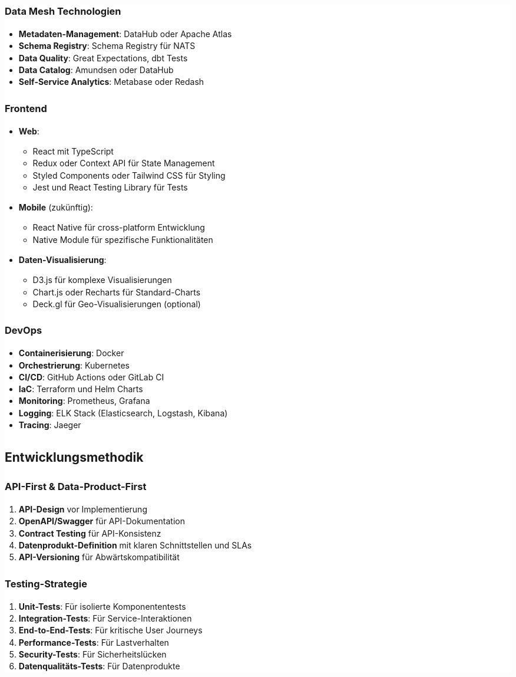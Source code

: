 ### Data Mesh Technologien

- **Metadaten-Management**: DataHub oder Apache Atlas
- **Schema Registry**: Schema Registry für NATS
- **Data Quality**: Great Expectations, dbt Tests
- **Data Catalog**: Amundsen oder DataHub
- **Self-Service Analytics**: Metabase oder Redash

### Frontend

- **Web**:
  - React mit TypeScript
  - Redux oder Context API für State Management
  - Styled Components oder Tailwind CSS für Styling
  - Jest und React Testing Library für Tests

- **Mobile** (zukünftig):
  - React Native für cross-platform Entwicklung
  - Native Module für spezifische Funktionalitäten

- **Daten-Visualisierung**:
  - D3.js für komplexe Visualisierungen
  - Chart.js oder Recharts für Standard-Charts
  - Deck.gl für Geo-Visualisierungen (optional)

### DevOps

- **Containerisierung**: Docker
- **Orchestrierung**: Kubernetes
- **CI/CD**: GitHub Actions oder GitLab CI
- **IaC**: Terraform und Helm Charts
- **Monitoring**: Prometheus, Grafana
- **Logging**: ELK Stack (Elasticsearch, Logstash, Kibana)
- **Tracing**: Jaeger

## Entwicklungsmethodik

### API-First & Data-Product-First

1. **API-Design** vor Implementierung
2. **OpenAPI/Swagger** für API-Dokumentation
3. **Contract Testing** für API-Konsistenz
4. **Datenprodukt-Definition** mit klaren Schnittstellen und SLAs
5. **API-Versioning** für Abwärtskompatibilität

### Testing-Strategie

1. **Unit-Tests**: Für isolierte Komponententests
2. **Integration-Tests**: Für Service-Interaktionen
3. **End-to-End-Tests**: Für kritische User Journeys
4. **Performance-Tests**: Für Lastverhalten
5. **Security-Tests**: Für Sicherheitslücken
6. **Datenqualitäts-Tests**: Für Datenprodukte
